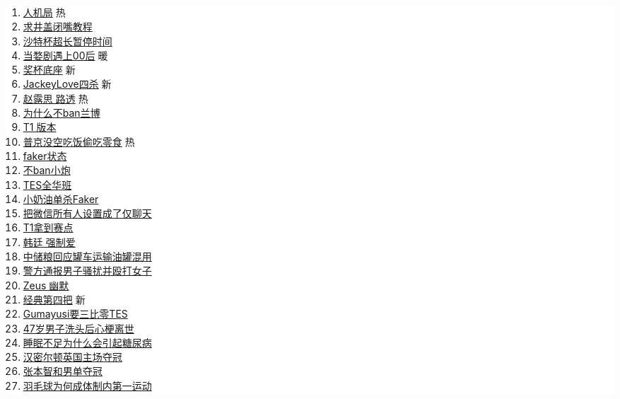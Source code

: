 1. [人机局](https://s.weibo.com//weibo?q=%E4%BA%BA%E6%9C%BA%E5%B1%80&t=31&band_rank=7&Refer=top)
   热
1. [求井盖闭嘴教程](https://s.weibo.com//weibo?q=%E6%B1%82%E4%BA%95%E7%9B%96%E9%97%AD%E5%98%B4%E6%95%99%E7%A8%8B&t=31&band_rank=8&Refer=top)
1. [沙特杯超长暂停时间](https://s.weibo.com//weibo?q=%E6%B2%99%E7%89%B9%E6%9D%AF%E8%B6%85%E9%95%BF%E6%9A%82%E5%81%9C%E6%97%B6%E9%97%B4&t=31&band_rank=9&Refer=top)
1. [当婺剧遇上00后](https://s.weibo.com//weibo?q=%23%E5%BD%93%E5%A9%BA%E5%89%A7%E9%81%87%E4%B8%8A00%E5%90%8E%23&t=31&band_rank=10&Refer=top)
   暖
1. [奖杯底座](https://s.weibo.com//weibo?q=%E5%A5%96%E6%9D%AF%E5%BA%95%E5%BA%A7&t=31&band_rank=12&Refer=top)
   新
1. [JackeyLove四杀](https://s.weibo.com//weibo?q=JackeyLove%E5%9B%9B%E6%9D%80&t=31&band_rank=14&Refer=top)
   新
1. [赵露思 路透](https://s.weibo.com//weibo?q=%E8%B5%B5%E9%9C%B2%E6%80%9D%20%E8%B7%AF%E9%80%8F&t=31&band_rank=16&Refer=top)
   热
1. [为什么不ban兰博](https://s.weibo.com//weibo?q=%E4%B8%BA%E4%BB%80%E4%B9%88%E4%B8%8Dban%E5%85%B0%E5%8D%9A&t=31&band_rank=17&Refer=top)
1. [T1 版本](https://s.weibo.com//weibo?q=T1%20%E7%89%88%E6%9C%AC&t=31&band_rank=19&Refer=top)
1. [普京没空吃饭偷吃零食](https://s.weibo.com//weibo?q=%23%E6%99%AE%E4%BA%AC%E6%B2%A1%E7%A9%BA%E5%90%83%E9%A5%AD%E5%81%B7%E5%90%83%E9%9B%B6%E9%A3%9F%23&t=31&band_rank=20&Refer=top)
   热
1. [faker状态](https://s.weibo.com//weibo?q=%23faker%E7%8A%B6%E6%80%81%23&t=31&band_rank=21&Refer=top)
1. [不ban小炮](https://s.weibo.com//weibo?q=%E4%B8%8Dban%E5%B0%8F%E7%82%AE&t=31&band_rank=24&Refer=top)
1. [TES全华班](https://s.weibo.com//weibo?q=TES%E5%85%A8%E5%8D%8E%E7%8F%AD&t=31&band_rank=25&Refer=top)
1. [小奶油单杀Faker](https://s.weibo.com//weibo?q=%E5%B0%8F%E5%A5%B6%E6%B2%B9%E5%8D%95%E6%9D%80Faker&t=31&band_rank=26&Refer=top)
1. [把微信所有人设置成了仅聊天](https://s.weibo.com//weibo?q=%23%E6%8A%8A%E5%BE%AE%E4%BF%A1%E6%89%80%E6%9C%89%E4%BA%BA%E8%AE%BE%E7%BD%AE%E6%88%90%E4%BA%86%E4%BB%85%E8%81%8A%E5%A4%A9%23&t=31&band_rank=27&Refer=top)
1. [T1拿到赛点](https://s.weibo.com//weibo?q=T1%E6%8B%BF%E5%88%B0%E8%B5%9B%E7%82%B9&t=31&band_rank=28&Refer=top)
1. [韩廷 强制爱](https://s.weibo.com//weibo?q=%E9%9F%A9%E5%BB%B7%20%E5%BC%BA%E5%88%B6%E7%88%B1&t=31&band_rank=29&Refer=top)
1. [中储粮回应罐车运输油罐混用](https://s.weibo.com//weibo?q=%23%E4%B8%AD%E5%82%A8%E7%B2%AE%E5%9B%9E%E5%BA%94%E7%BD%90%E8%BD%A6%E8%BF%90%E8%BE%93%E6%B2%B9%E7%BD%90%E6%B7%B7%E7%94%A8%23&t=31&band_rank=30&Refer=top)
1. [警方通报男子骚扰并殴打女子](https://s.weibo.com//weibo?q=%23%E8%AD%A6%E6%96%B9%E9%80%9A%E6%8A%A5%E7%94%B7%E5%AD%90%E9%AA%9A%E6%89%B0%E5%B9%B6%E6%AE%B4%E6%89%93%E5%A5%B3%E5%AD%90%23&t=31&band_rank=31&Refer=top)
1. [Zeus 幽默](https://s.weibo.com//weibo?q=Zeus%20%E5%B9%BD%E9%BB%98&t=31&band_rank=32&Refer=top)
1. [经典第四把](https://s.weibo.com//weibo?q=%E7%BB%8F%E5%85%B8%E7%AC%AC%E5%9B%9B%E6%8A%8A&t=31&band_rank=33&Refer=top)
   新
1. [Gumayusi要三比零TES](https://s.weibo.com//weibo?q=%23Gumayusi%E8%A6%81%E4%B8%89%E6%AF%94%E9%9B%B6TES%23&t=31&band_rank=34&Refer=top)
1. [47岁男子洗头后心梗离世](https://s.weibo.com//weibo?q=%2347%E5%B2%81%E7%94%B7%E5%AD%90%E6%B4%97%E5%A4%B4%E5%90%8E%E5%BF%83%E6%A2%97%E7%A6%BB%E4%B8%96%23&t=31&band_rank=35&Refer=top)
1. [睡眠不足为什么会引起糖尿病](https://s.weibo.com//weibo?q=%23%E7%9D%A1%E7%9C%A0%E4%B8%8D%E8%B6%B3%E4%B8%BA%E4%BB%80%E4%B9%88%E4%BC%9A%E5%BC%95%E8%B5%B7%E7%B3%96%E5%B0%BF%E7%97%85%23&t=31&band_rank=36&Refer=top)
1. [汉密尔顿英国主场夺冠](https://s.weibo.com//weibo?q=%23%E6%B1%89%E5%AF%86%E5%B0%94%E9%A1%BF%E8%8B%B1%E5%9B%BD%E4%B8%BB%E5%9C%BA%E5%A4%BA%E5%86%A0%23&t=31&band_rank=37&Refer=top)
1. [张本智和男单夺冠](https://s.weibo.com//weibo?q=%23%E5%BC%A0%E6%9C%AC%E6%99%BA%E5%92%8C%E7%94%B7%E5%8D%95%E5%A4%BA%E5%86%A0%23&t=31&band_rank=38&Refer=top)
1. [羽毛球为何成体制内第一运动](https://s.weibo.com//weibo?q=%23%E7%BE%BD%E6%AF%9B%E7%90%83%E4%B8%BA%E4%BD%95%E6%88%90%E4%BD%93%E5%88%B6%E5%86%85%E7%AC%AC%E4%B8%80%E8%BF%90%E5%8A%A8%23&t=31&band_rank=39&Refer=top)